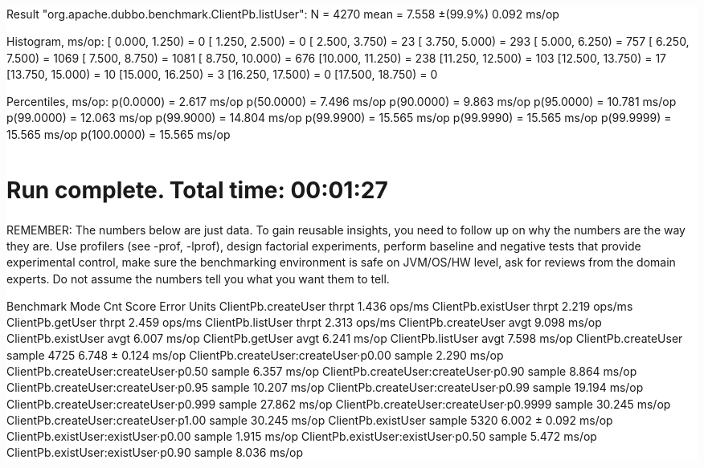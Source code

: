 

Result "org.apache.dubbo.benchmark.ClientPb.listUser":
  N = 4270
  mean =      7.558 ±(99.9%) 0.092 ms/op

  Histogram, ms/op:
    [ 0.000,  1.250) = 0 
    [ 1.250,  2.500) = 0 
    [ 2.500,  3.750) = 23 
    [ 3.750,  5.000) = 293 
    [ 5.000,  6.250) = 757 
    [ 6.250,  7.500) = 1069 
    [ 7.500,  8.750) = 1081 
    [ 8.750, 10.000) = 676 
    [10.000, 11.250) = 238 
    [11.250, 12.500) = 103 
    [12.500, 13.750) = 17 
    [13.750, 15.000) = 10 
    [15.000, 16.250) = 3 
    [16.250, 17.500) = 0 
    [17.500, 18.750) = 0 

  Percentiles, ms/op:
      p(0.0000) =      2.617 ms/op
     p(50.0000) =      7.496 ms/op
     p(90.0000) =      9.863 ms/op
     p(95.0000) =     10.781 ms/op
     p(99.0000) =     12.063 ms/op
     p(99.9000) =     14.804 ms/op
     p(99.9900) =     15.565 ms/op
     p(99.9990) =     15.565 ms/op
     p(99.9999) =     15.565 ms/op
    p(100.0000) =     15.565 ms/op


# Run complete. Total time: 00:01:27

REMEMBER: The numbers below are just data. To gain reusable insights, you need to follow up on
why the numbers are the way they are. Use profilers (see -prof, -lprof), design factorial
experiments, perform baseline and negative tests that provide experimental control, make sure
the benchmarking environment is safe on JVM/OS/HW level, ask for reviews from the domain experts.
Do not assume the numbers tell you what you want them to tell.

Benchmark                                 Mode   Cnt   Score   Error   Units
ClientPb.createUser                      thrpt         1.436          ops/ms
ClientPb.existUser                       thrpt         2.219          ops/ms
ClientPb.getUser                         thrpt         2.459          ops/ms
ClientPb.listUser                        thrpt         2.313          ops/ms
ClientPb.createUser                       avgt         9.098           ms/op
ClientPb.existUser                        avgt         6.007           ms/op
ClientPb.getUser                          avgt         6.241           ms/op
ClientPb.listUser                         avgt         7.598           ms/op
ClientPb.createUser                     sample  4725   6.748 ± 0.124   ms/op
ClientPb.createUser:createUser·p0.00    sample         2.290           ms/op
ClientPb.createUser:createUser·p0.50    sample         6.357           ms/op
ClientPb.createUser:createUser·p0.90    sample         8.864           ms/op
ClientPb.createUser:createUser·p0.95    sample        10.207           ms/op
ClientPb.createUser:createUser·p0.99    sample        19.194           ms/op
ClientPb.createUser:createUser·p0.999   sample        27.862           ms/op
ClientPb.createUser:createUser·p0.9999  sample        30.245           ms/op
ClientPb.createUser:createUser·p1.00    sample        30.245           ms/op
ClientPb.existUser                      sample  5320   6.002 ± 0.092   ms/op
ClientPb.existUser:existUser·p0.00      sample         1.915           ms/op
ClientPb.existUser:existUser·p0.50      sample         5.472           ms/op
ClientPb.existUser:existUser·p0.90      sample         8.036           ms/op